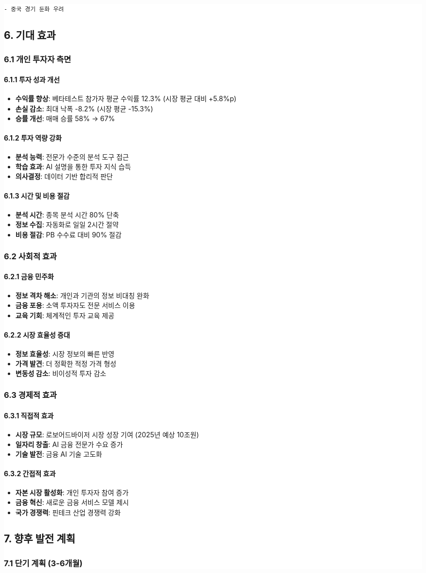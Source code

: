 ```
- 중국 경기 둔화 우려
```

## 6. 기대 효과

### 6.1 개인 투자자 측면

#### 6.1.1 투자 성과 개선
- **수익률 향상**: 베타테스트 참가자 평균 수익률 12.3% (시장 평균 대비 +5.8%p)
- **손실 감소**: 최대 낙폭 -8.2% (시장 평균 -15.3%)
- **승률 개선**: 매매 승률 58% → 67%

#### 6.1.2 투자 역량 강화
- **분석 능력**: 전문가 수준의 분석 도구 접근
- **학습 효과**: AI 설명을 통한 투자 지식 습득
- **의사결정**: 데이터 기반 합리적 판단

#### 6.1.3 시간 및 비용 절감
- **분석 시간**: 종목 분석 시간 80% 단축
- **정보 수집**: 자동화로 일일 2시간 절약
- **비용 절감**: PB 수수료 대비 90% 절감

### 6.2 사회적 효과

#### 6.2.1 금융 민주화
- **정보 격차 해소**: 개인과 기관의 정보 비대칭 완화
- **금융 포용**: 소액 투자자도 전문 서비스 이용
- **교육 기회**: 체계적인 투자 교육 제공

#### 6.2.2 시장 효율성 증대
- **정보 효율성**: 시장 정보의 빠른 반영
- **가격 발견**: 더 정확한 적정 가격 형성
- **변동성 감소**: 비이성적 투자 감소

### 6.3 경제적 효과

#### 6.3.1 직접적 효과
- **시장 규모**: 로보어드바이저 시장 성장 기여 (2025년 예상 10조원)
- **일자리 창출**: AI 금융 전문가 수요 증가
- **기술 발전**: 금융 AI 기술 고도화

#### 6.3.2 간접적 효과
- **자본 시장 활성화**: 개인 투자자 참여 증가
- **금융 혁신**: 새로운 금융 서비스 모델 제시
- **국가 경쟁력**: 핀테크 산업 경쟁력 강화

## 7. 향후 발전 계획

### 7.1 단기 계획 (3-6개월)
